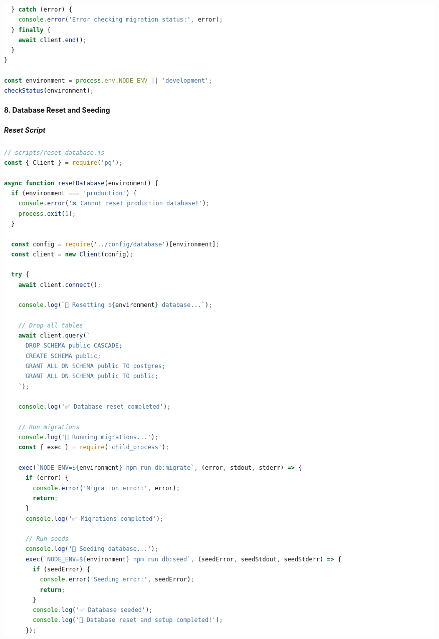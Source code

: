 ```javascript
  } catch (error) {
    console.error('Error checking migration status:', error);
  } finally {
    await client.end();
  }
}

const environment = process.env.NODE_ENV || 'development';
checkStatus(environment);
```

#### 8. Database Reset and Seeding

##### Reset Script
```javascript
// scripts/reset-database.js
const { Client } = require('pg');

async function resetDatabase(environment) {
  if (environment === 'production') {
    console.error('❌ Cannot reset production database!');
    process.exit(1);
  }
  
  const config = require('../config/database')[environment];
  const client = new Client(config);
  
  try {
    await client.connect();
    
    console.log(`🔄 Resetting ${environment} database...`);
    
    // Drop all tables
    await client.query(`
      DROP SCHEMA public CASCADE;
      CREATE SCHEMA public;
      GRANT ALL ON SCHEMA public TO postgres;
      GRANT ALL ON SCHEMA public TO public;
    `);
    
    console.log('✅ Database reset completed');
    
    // Run migrations
    console.log('🔄 Running migrations...');
    const { exec } = require('child_process');
    
    exec(`NODE_ENV=${environment} npm run db:migrate`, (error, stdout, stderr) => {
      if (error) {
        console.error('Migration error:', error);
        return;
      }
      console.log('✅ Migrations completed');
      
      // Run seeds
      console.log('🔄 Seeding database...');
      exec(`NODE_ENV=${environment} npm run db:seed`, (seedError, seedStdout, seedStderr) => {
        if (seedError) {
          console.error('Seeding error:', seedError);
          return;
        }
        console.log('✅ Database seeded');
        console.log('🎉 Database reset and setup completed!');
      });
```